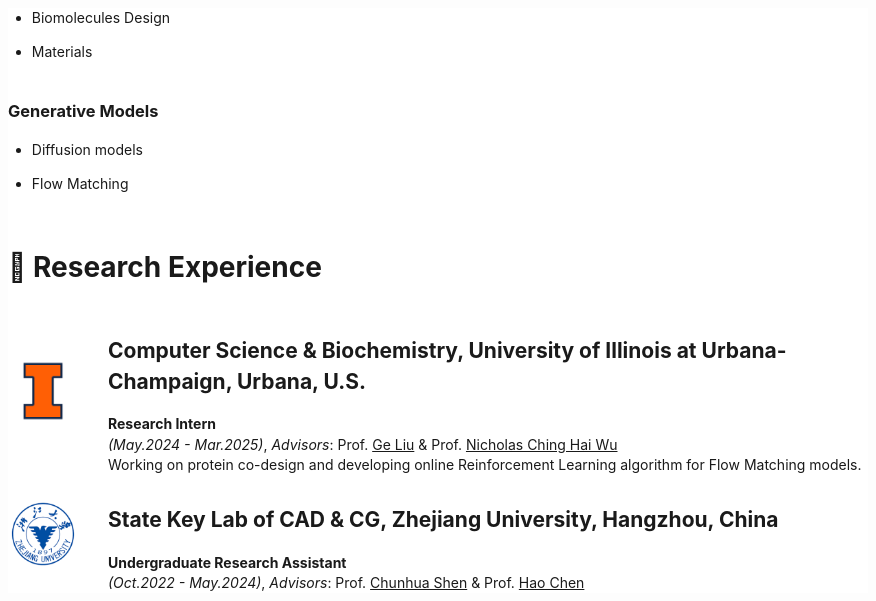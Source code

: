 * Biomolecules Design

* Materials

</div>

<div style="display: inline-block; width: 45%;" markdown="1">
  
### Generative Models

* Diffusion models

* Flow Matching

</div>

# 🏯 Research Experience










<div style="display: flex; align-items: center;">
    <img src="images/uiuc_logo.png" alt="Logo" style="width: 70px; height: 70px; margin-right: 30px;">
    <div>
        <h2>Computer Science & Biochemistry, University of Illinois at Urbana-Champaign, Urbana, U.S.</h2>
        <strong>Research Intern</strong><br>
        <em>(May.2024 - Mar.2025)</em>, <em>Advisors</em>: Prof. <a href="https://www.mit.edu/~geliu/">Ge Liu</a> & Prof. <a href="https://experts.illinois.edu/en/persons/nicholas-ching-hai-wu">Nicholas Ching Hai Wu</a><br>
        Working on protein co-design and developing online Reinforcement Learning algorithm for Flow Matching models.
    </div>
</div>







<div style="display: flex; align-items: center;">
    <img src="images/zju_logo.png" alt="Logo" style="width: 70px; height: 70px; margin-right: 30px;">
    <div>
        <h2>State Key Lab of CAD & CG, Zhejiang University, Hangzhou, China</h2>
        <strong>Undergraduate Research Assistant</strong><br>
        <em>(Oct.2022 - May.2024)</em>, <em>Advisors</em>: Prof. <a href="https://cshen.github.io">Chunhua Shen</a> & Prof. <a href="https://stan-haochen.github.io/">Hao Chen</a><br>